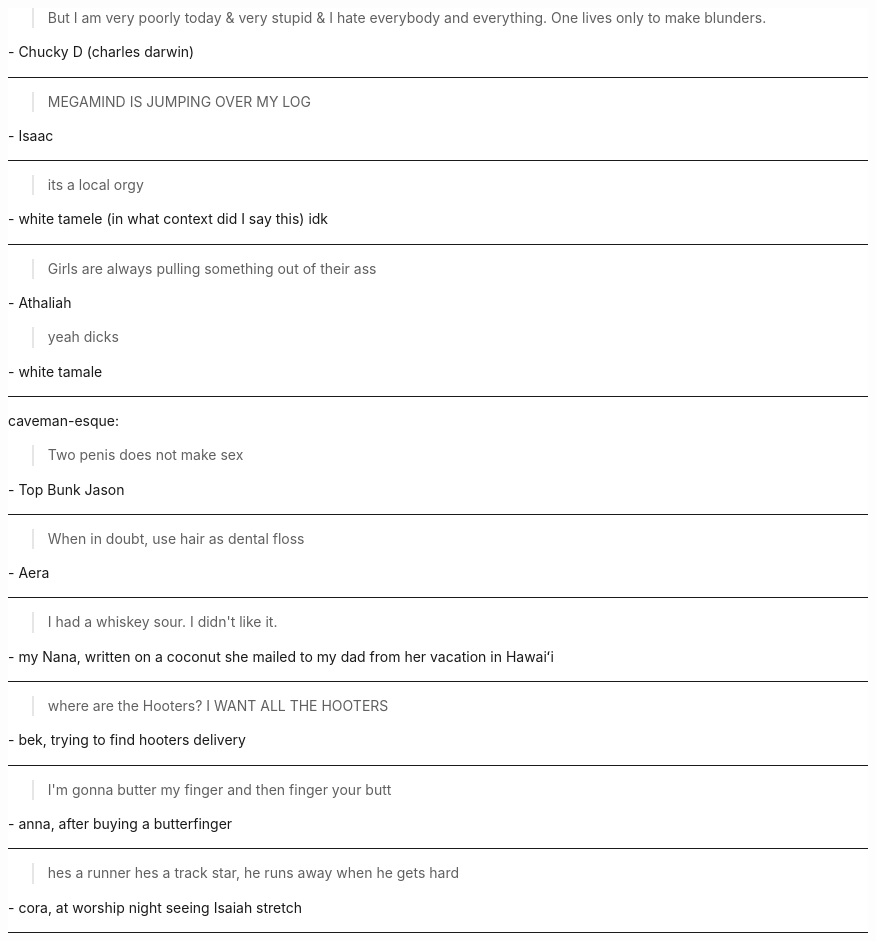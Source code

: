 > But I am very poorly today & very stupid & I hate everybody and everything. One lives only to make blunders.

\- Chucky D (charles darwin)

---

> MEGAMIND IS JUMPING OVER MY LOG

\- Isaac

--- 

> its a local orgy

\- white tamele (in what context did I say this) idk 

---

> Girls are always pulling something out of their ass

\- Athaliah 

> yeah dicks

\- white tamale 

---
caveman-esque:

> Two penis does not make sex

\- Top Bunk Jason

---

> When in doubt, use hair as dental floss

\- Aera

--- 

> I had a whiskey sour. I didn't like it.

\- my Nana, written on a coconut she mailed to my dad from her vacation in Hawaiʻi

---

> where are the Hooters? I WANT ALL THE HOOTERS 

\- bek, trying to find hooters delivery

---

> I'm gonna butter my finger and then finger your butt

\- anna, after buying a butterfinger

---

> hes a runner hes a track star, he runs away when he gets hard

\- cora, at worship night seeing Isaiah stretch 

---